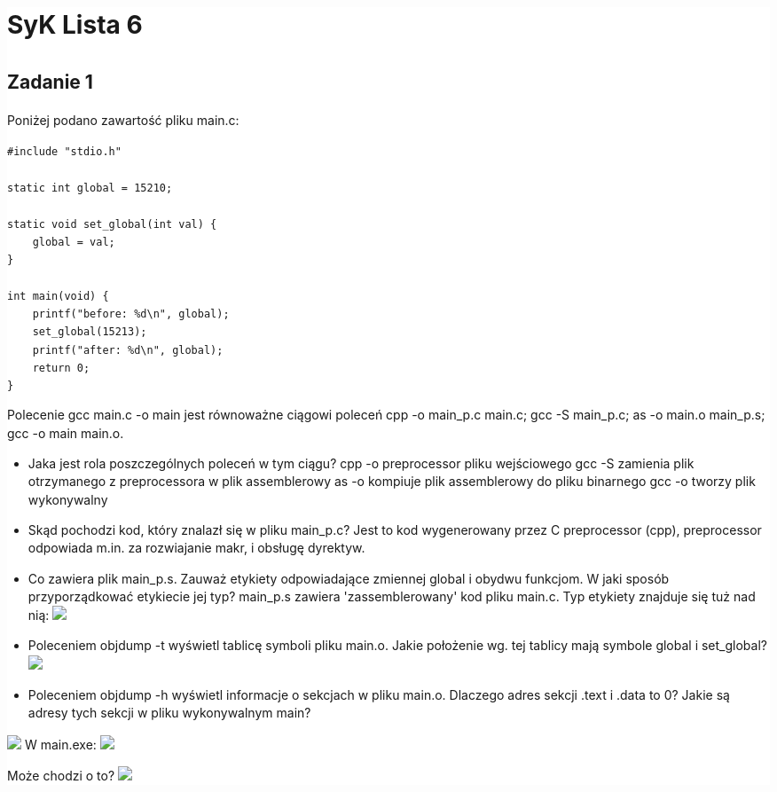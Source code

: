 # SyK Lista 6

## Zadanie 1
Poniżej podano zawartość pliku main.c:
```cpp=
#include "stdio.h"

static int global = 15210;

static void set_global(int val) {
    global = val;
}

int main(void) {
    printf("before: %d\n", global);
    set_global(15213);
    printf("after: %d\n", global);
    return 0;
}
```
Polecenie gcc main.c -o main jest równoważne ciągowi poleceń
cpp -o main_p.c main.c; gcc -S main_p.c; as -o main.o main_p.s; gcc -o main main.o.
- Jaka jest rola poszczególnych poleceń w tym ciągu?
cpp -o preprocessor pliku wejściowego
gcc -S zamienia plik otrzymanego z preprocessora w plik assemblerowy
as -o kompiuje plik assemblerowy do pliku binarnego
gcc -o tworzy plik wykonywalny

- Skąd pochodzi kod, który znalazł się w pliku main_p.c?
Jest to kod wygenerowany przez C preprocessor (cpp), preprocessor odpowiada <span>m.</span>in. za rozwiajanie makr, i obsługę dyrektyw.
- Co zawiera plik main_p.s. Zauważ etykiety odpowiadające zmiennej global i obydwu funkcjom. W jaki sposób przyporządkować etykiecie jej typ?
main_p.s zawiera 'zassemblerowany' kod pliku main.c. Typ etykiety znajduje się tuż nad nią:
![](https://i.imgur.com/Y806OBW.png)


- Poleceniem objdump -t wyświetl tablicę symboli pliku main.o. Jakie położenie wg. tej tablicy mają symbole global i set_global?
![](https://cdn.discordapp.com/attachments/689526193849892867/700693886263361577/unknown.png)
- Poleceniem objdump -h wyświetl informacje o sekcjach w pliku main.o. Dlaczego adres sekcji .text i .data to 0? Jakie są adresy tych sekcji w pliku wykonywalnym main?

![](https://cdn.discordapp.com/attachments/689526193849892867/700694952409169930/unknown.png)
W main.exe:
![](https://cdn.discordapp.com/attachments/689526193849892867/700695077076598814/unknown.png)

Może chodzi o to?
![](https://i.imgur.com/YuS32iD.png)
